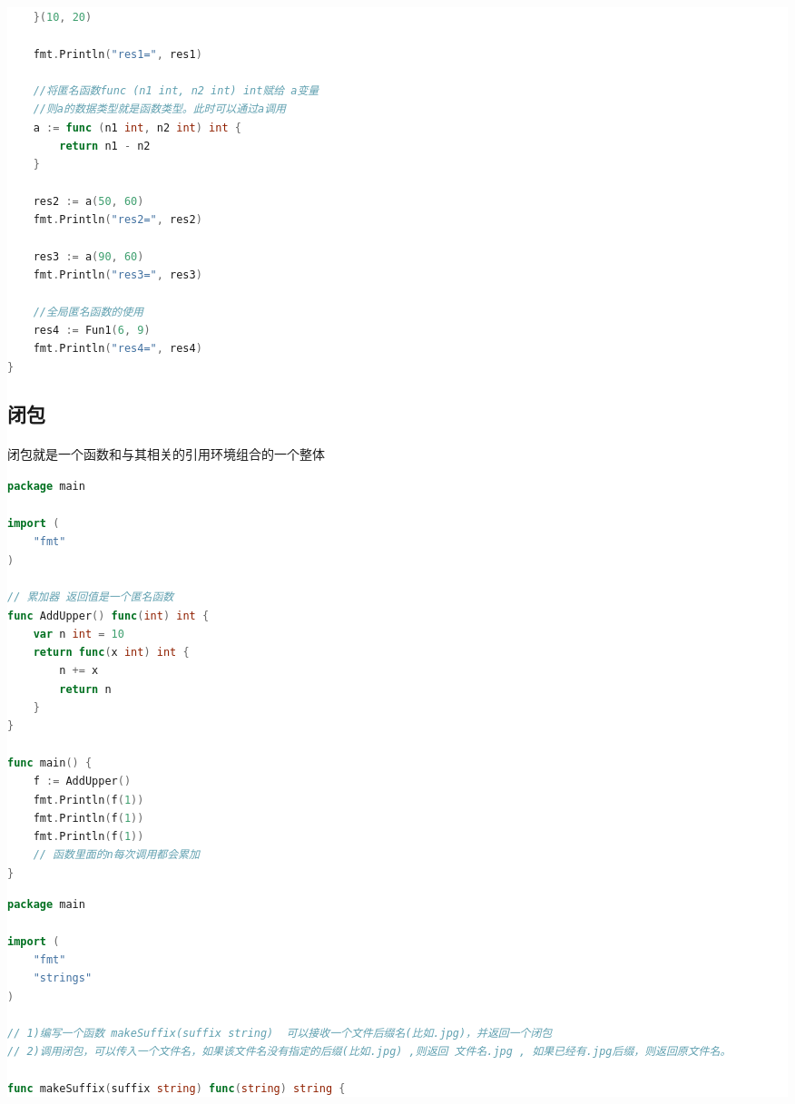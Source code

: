 ~~~go
    }(10, 20)

    fmt.Println("res1=", res1)

    //将匿名函数func (n1 int, n2 int) int赋给 a变量
    //则a的数据类型就是函数类型。此时可以通过a调用
    a := func (n1 int, n2 int) int {
        return n1 - n2
    }
    
    res2 := a(50, 60)
    fmt.Println("res2=", res2)
    
    res3 := a(90, 60)
    fmt.Println("res3=", res3)
    
    //全局匿名函数的使用
    res4 := Fun1(6, 9)
    fmt.Println("res4=", res4)
}
~~~

## 闭包

闭包就是一个函数和与其相关的引用环境组合的一个整体

~~~go
package main

import (
	"fmt"
)

// 累加器 返回值是一个匿名函数
func AddUpper() func(int) int {
	var n int = 10
	return func(x int) int {
		n += x
		return n
	}
}

func main() {
	f := AddUpper()
	fmt.Println(f(1))
	fmt.Println(f(1))
	fmt.Println(f(1))
    // 函数里面的n每次调用都会累加
}
~~~

~~~go
package main

import (
	"fmt"
	"strings"
)

// 1)编写一个函数 makeSuffix(suffix string)  可以接收一个文件后缀名(比如.jpg)，并返回一个闭包
// 2)调用闭包，可以传入一个文件名，如果该文件名没有指定的后缀(比如.jpg) ,则返回 文件名.jpg , 如果已经有.jpg后缀，则返回原文件名。

func makeSuffix(suffix string) func(string) string {

~~~